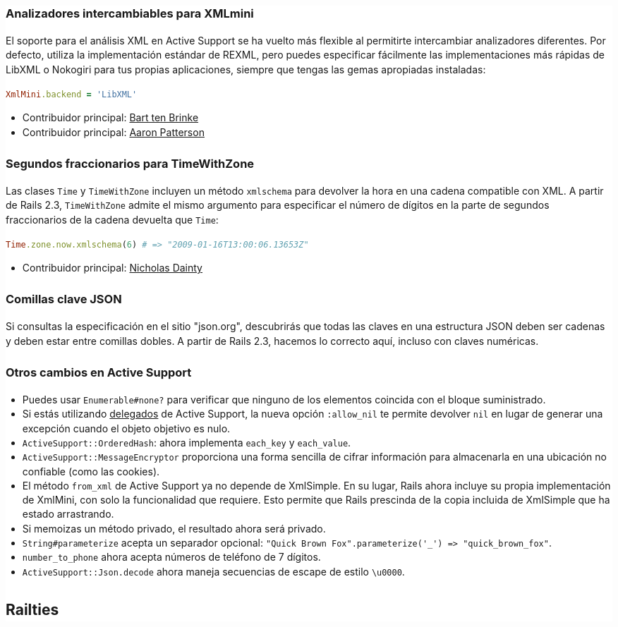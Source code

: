 ### Analizadores intercambiables para XMLmini

El soporte para el análisis XML en Active Support se ha vuelto más flexible al permitirte intercambiar analizadores diferentes. Por defecto, utiliza la implementación estándar de REXML, pero puedes especificar fácilmente las implementaciones más rápidas de LibXML o Nokogiri para tus propias aplicaciones, siempre que tengas las gemas apropiadas instaladas:

```ruby
XmlMini.backend = 'LibXML'
```

* Contribuidor principal: [Bart ten Brinke](http://www.movesonrails.com/)
* Contribuidor principal: [Aaron Patterson](http://tenderlovemaking.com/)

### Segundos fraccionarios para TimeWithZone

Las clases `Time` y `TimeWithZone` incluyen un método `xmlschema` para devolver la hora en una cadena compatible con XML. A partir de Rails 2.3, `TimeWithZone` admite el mismo argumento para especificar el número de dígitos en la parte de segundos fraccionarios de la cadena devuelta que `Time`:

```ruby
Time.zone.now.xmlschema(6) # => "2009-01-16T13:00:06.13653Z"
```
* Contribuidor principal: [Nicholas Dainty](http://www.workingwithrails.com/person/13536-nicholas-dainty)

### Comillas clave JSON

Si consultas la especificación en el sitio "json.org", descubrirás que todas las claves en una estructura JSON deben ser cadenas y deben estar entre comillas dobles. A partir de Rails 2.3, hacemos lo correcto aquí, incluso con claves numéricas.

### Otros cambios en Active Support

* Puedes usar `Enumerable#none?` para verificar que ninguno de los elementos coincida con el bloque suministrado.
* Si estás utilizando [delegados](https://afreshcup.com/home/2008/10/19/coming-in-rails-22-delegate-prefixes) de Active Support, la nueva opción `:allow_nil` te permite devolver `nil` en lugar de generar una excepción cuando el objeto objetivo es nulo.
* `ActiveSupport::OrderedHash`: ahora implementa `each_key` y `each_value`.
* `ActiveSupport::MessageEncryptor` proporciona una forma sencilla de cifrar información para almacenarla en una ubicación no confiable (como las cookies).
* El método `from_xml` de Active Support ya no depende de XmlSimple. En su lugar, Rails ahora incluye su propia implementación de XmlMini, con solo la funcionalidad que requiere. Esto permite que Rails prescinda de la copia incluida de XmlSimple que ha estado arrastrando.
* Si memoizas un método privado, el resultado ahora será privado.
* `String#parameterize` acepta un separador opcional: `"Quick Brown Fox".parameterize('_') => "quick_brown_fox"`.
* `number_to_phone` ahora acepta números de teléfono de 7 dígitos.
* `ActiveSupport::Json.decode` ahora maneja secuencias de escape de estilo `\u0000`.

Railties
--------
